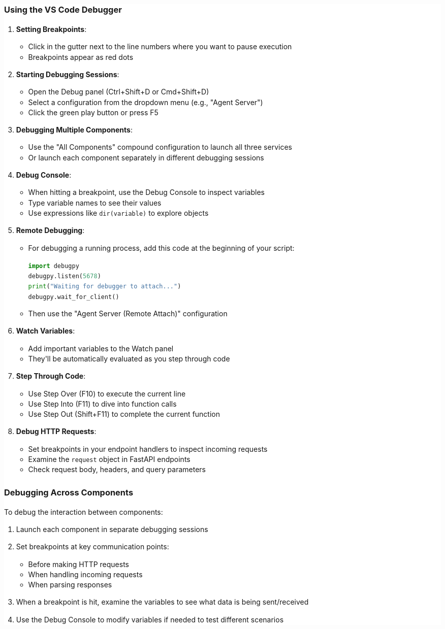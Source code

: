 ### Using the VS Code Debugger

1. **Setting Breakpoints**:
   - Click in the gutter next to the line numbers where you want to pause execution
   - Breakpoints appear as red dots

2. **Starting Debugging Sessions**:
   - Open the Debug panel (Ctrl+Shift+D or Cmd+Shift+D)
   - Select a configuration from the dropdown menu (e.g., "Agent Server")
   - Click the green play button or press F5

3. **Debugging Multiple Components**:
   - Use the "All Components" compound configuration to launch all three services
   - Or launch each component separately in different debugging sessions

4. **Debug Console**:
   - When hitting a breakpoint, use the Debug Console to inspect variables
   - Type variable names to see their values
   - Use expressions like `dir(variable)` to explore objects

5. **Remote Debugging**:
   - For debugging a running process, add this code at the beginning of your script:
     ```python
     import debugpy
     debugpy.listen(5678)
     print("Waiting for debugger to attach...")
     debugpy.wait_for_client()
     ```
   - Then use the "Agent Server (Remote Attach)" configuration

6. **Watch Variables**:
   - Add important variables to the Watch panel
   - They'll be automatically evaluated as you step through code

7. **Step Through Code**:
   - Use Step Over (F10) to execute the current line
   - Use Step Into (F11) to dive into function calls
   - Use Step Out (Shift+F11) to complete the current function

8. **Debug HTTP Requests**:
   - Set breakpoints in your endpoint handlers to inspect incoming requests
   - Examine the `request` object in FastAPI endpoints
   - Check request body, headers, and query parameters

### Debugging Across Components

To debug the interaction between components:

1. Launch each component in separate debugging sessions
2. Set breakpoints at key communication points:
   - Before making HTTP requests
   - When handling incoming requests
   - When parsing responses

3. When a breakpoint is hit, examine the variables to see what data is being sent/received
4. Use the Debug Console to modify variables if needed to test different scenarios
